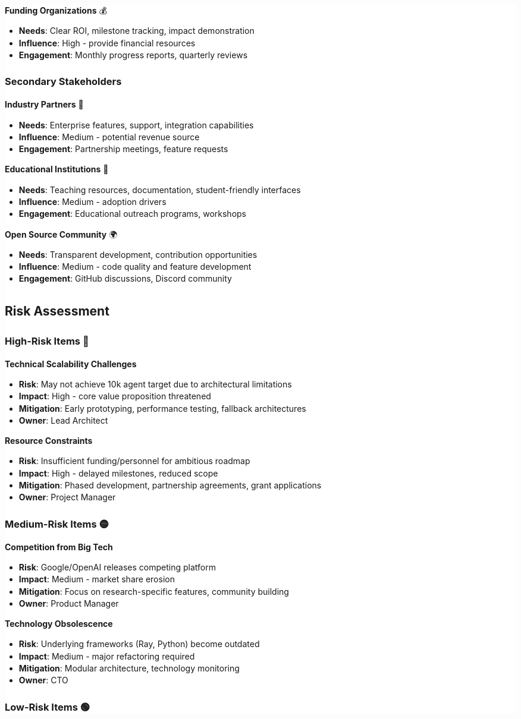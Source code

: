 **Funding Organizations** 💰
- **Needs**: Clear ROI, milestone tracking, impact demonstration
- **Influence**: High - provide financial resources
- **Engagement**: Monthly progress reports, quarterly reviews

### Secondary Stakeholders

**Industry Partners** 🏢
- **Needs**: Enterprise features, support, integration capabilities
- **Influence**: Medium - potential revenue source
- **Engagement**: Partnership meetings, feature requests

**Educational Institutions** 🏫
- **Needs**: Teaching resources, documentation, student-friendly interfaces
- **Influence**: Medium - adoption drivers
- **Engagement**: Educational outreach programs, workshops

**Open Source Community** 🌍
- **Needs**: Transparent development, contribution opportunities
- **Influence**: Medium - code quality and feature development
- **Engagement**: GitHub discussions, Discord community

## Risk Assessment

### High-Risk Items 🔴

**Technical Scalability Challenges**
- **Risk**: May not achieve 10k agent target due to architectural limitations
- **Impact**: High - core value proposition threatened
- **Mitigation**: Early prototyping, performance testing, fallback architectures
- **Owner**: Lead Architect

**Resource Constraints**
- **Risk**: Insufficient funding/personnel for ambitious roadmap
- **Impact**: High - delayed milestones, reduced scope
- **Mitigation**: Phased development, partnership agreements, grant applications
- **Owner**: Project Manager

### Medium-Risk Items 🟡

**Competition from Big Tech**
- **Risk**: Google/OpenAI releases competing platform
- **Impact**: Medium - market share erosion
- **Mitigation**: Focus on research-specific features, community building
- **Owner**: Product Manager

**Technology Obsolescence**
- **Risk**: Underlying frameworks (Ray, Python) become outdated
- **Impact**: Medium - major refactoring required
- **Mitigation**: Modular architecture, technology monitoring
- **Owner**: CTO

### Low-Risk Items 🟢

